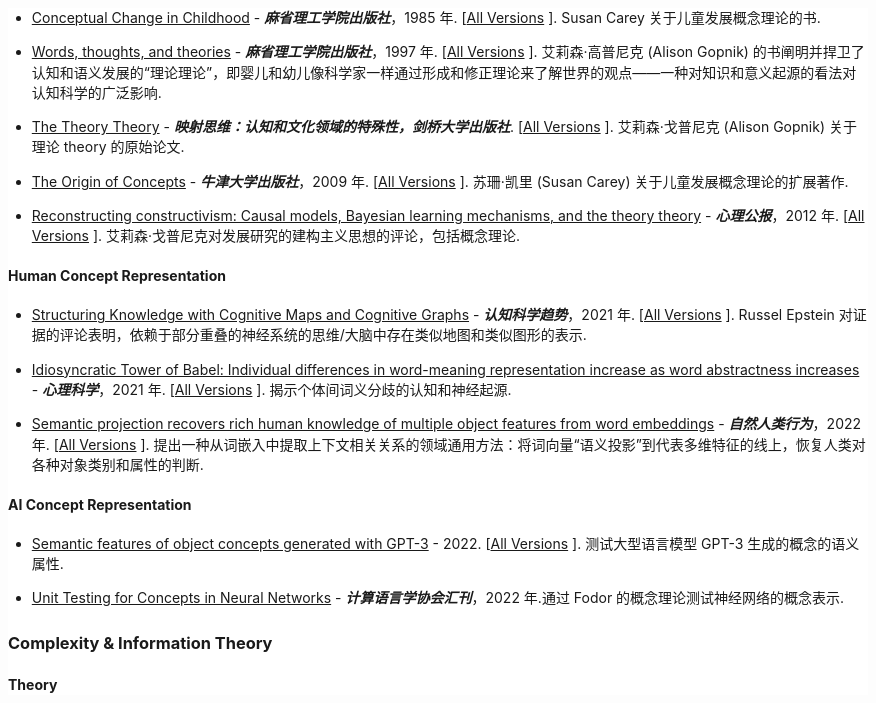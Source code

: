 * [Conceptual Change in Childhood](https://hk1lib.org/book/3659332/11fa44) - ***麻省理工学院出版社***，1985 年. [[All Versions](https://scholar.google.com/scholar?hl=en&as_sdt=0%2C5&q=conceptual+change+in+childhood+susan+carey&btnG=) ].  Susan Carey 关于儿童发展概念理论的书.

* [Words, thoughts, and theories](http://library.lol/main/6A8215E9BAEB77F198C98CD75C517E02) - ***麻省理工学院出版社***，1997 年. [[All Versions](https://scholar.google.com/scholar?cluster=16726462136203686735&hl=en&as_sdt=0,5) ]. 艾莉森·高普尼克 (Alison Gopnik) 的书阐明并捍卫了认知和语义发展的“理论理论”，即婴儿和幼儿像科学家一样通过形成和修正理论来了解世界的观点——一种对知识和意义起源的看法对认知科学的广泛影响.

* [The Theory Theory](https://psycnet.apa.org/record/1994-97940-009) - ***映射思维：认知和文化领域的特殊性，剑桥大学出版社***. [[All Versions](https://scholar.google.com/scholar?cluster=9397889700764191662&hl=en&as_sdt=0,5) ]. 艾莉森·戈普尼克 (Alison Gopnik) 关于理论 theory 的原始论文.

* [The Origin of Concepts](https://hk1lib.org/book/844457/42178f?id=844457&secret=42178f) - ***牛津大学出版社***，2009 年. [[All Versions](https://scholar.google.com/scholar?cluster=11493102398422813821&hl=en&as_sdt=0,5) ]. 苏珊·凯里 (Susan Carey) 关于儿童发展概念理论的扩展著作.

* [Reconstructing constructivism: Causal models, Bayesian learning mechanisms, and the theory theory](https://psycnet.apa.org/record/2012-12791-001) - ***心理公报***，2012 年. [[All Versions](https://scholar.google.com/scholar?cluster=11218217347365817167&hl=en&as_sdt=0,5) ]. 艾莉森·戈普尼克对发展研究的建构主义思想的评论，包括概念理论.


#### Human Concept Representation


* [Structuring Knowledge with Cognitive Maps and Cognitive Graphs](https://www.sas.upenn.edu/psych/epsteinlab/pdfs/Peer%20Brunec%20Newcombe%20Epstein%20TiCS%202020%20Cog%20maps%20and%20cog%20graphs.pdf) - ***认知科学趋势***，2021 年. [[All Versions](https://scholar.google.com/scholar?cluster=7196012353183004425&hl=en&as_sdt=0,5) ].  Russel Epstein 对证据的评论表明，依赖于部分重叠的神经系统的思维/大脑中存在类似地图和类似图形的表示.

* [Idiosyncratic Tower of Babel: Individual differences in word-meaning representation increase as word abstractness increases](http://bilab.bnu.edu.cn/paper/2021/Wang_2021_Psychology%20Science.pdf) - ***心理科学***，2021 年. [[All Versions](https://scholar.google.com/scholar?cluster=18214600097352809308&hl=en&as_sdt=0,5) ]. 揭示个体间词义分歧的认知和神经起源.

* [Semantic projection recovers rich human knowledge of multiple object features from word embeddings](https://cap.csail.mit.edu/sites/default/files/research-pdfs/Semantic%20projection%20recovers%20rich%20human%20knowledge%20of%20multiple%20object%20features%20from%20word%20embeddings.pdf) - ***自然人类行为***，2022 年. [[All Versions](https://scholar.google.com/scholar?cluster=2499199921371106654&hl=en&as_sdt=0,5) ]. 提出一种从词嵌入中提取上下文相关关系的领域通用方法：将词向量“语义投影”到代表多维特征的线上，恢复人类对各种对象类别和属性的判断. 


#### AI Concept Representation

* [Semantic features of object concepts generated with GPT-3](https://arxiv.org/abs/2202.03753) - 2022. [[All Versions](https://scholar.google.com/scholar?cluster=16958563995984242923&hl=en&as_sdt=0,5) ]. 测试大型语言模型 GPT-3 生成的概念的语义属性.

* [Unit Testing for Concepts in Neural Networks](https://arxiv.org/abs/2202.03753) - ***计算语言学协会汇刊***，2022 年.通过 Fodor 的概念理论测试神经网络的概念表示.



### Complexity & Information Theory

#### Theory

